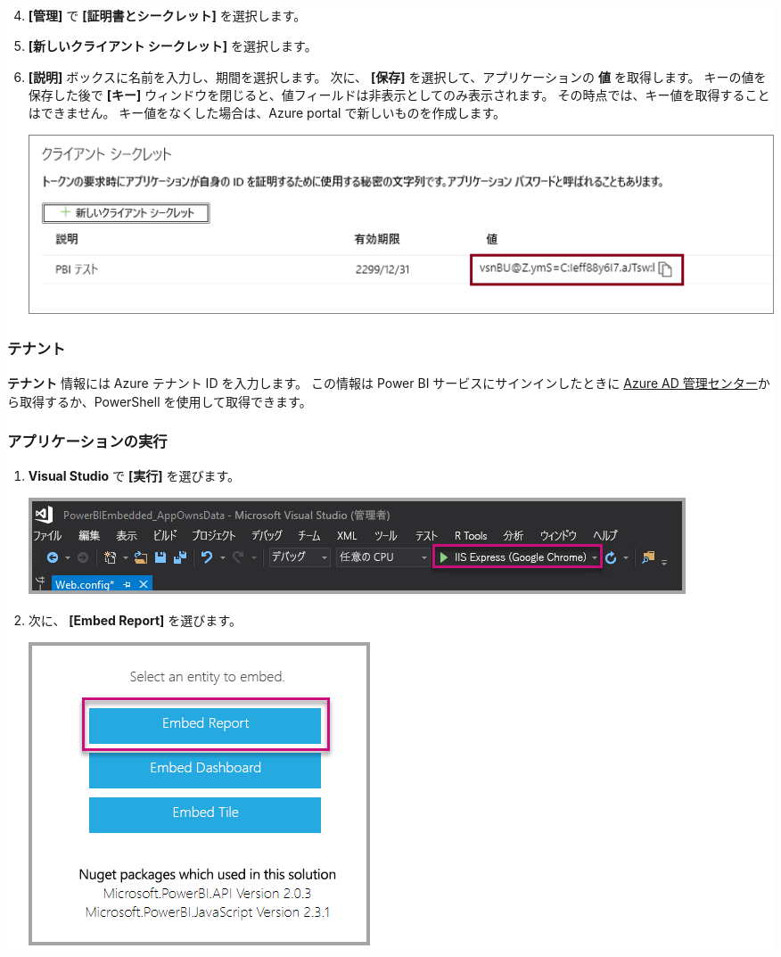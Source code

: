 4. **[管理]** で **[証明書とシークレット]** を選択します。

5. **[新しいクライアント シークレット]** を選択します。

6. **[説明]** ボックスに名前を入力し、期間を選択します。 次に、 **[保存]** を選択して、アプリケーションの **値** を取得します。 キーの値を保存した後で **[キー]** ウィンドウを閉じると、値フィールドは非表示としてのみ表示されます。 その時点では、キー値を取得することはできません。 キー値をなくした場合は、Azure portal で新しいものを作成します。

    ![キー値](media/embed-paginated-reports-for-customers/client-secret.png)

### <a name="tenant"></a>テナント

**テナント** 情報には Azure テナント ID を入力します。 この情報は Power BI サービスにサインインしたときに [Azure AD 管理センター](/onedrive/find-your-office-365-tenant-id)から取得するか、PowerShell を使用して取得できます。

### <a name="run-the-application"></a>アプリケーションの実行

1. **Visual Studio** で **[実行]** を選びます。

    ![アプリケーションの実行](media/embed-sample-for-customers/embed-sample-for-customers-033.png)

2. 次に、 **[Embed Report]** を選びます。

    ![コンテンツの選択](media/embed-sample-for-customers/embed-sample-for-customers-034.png)
